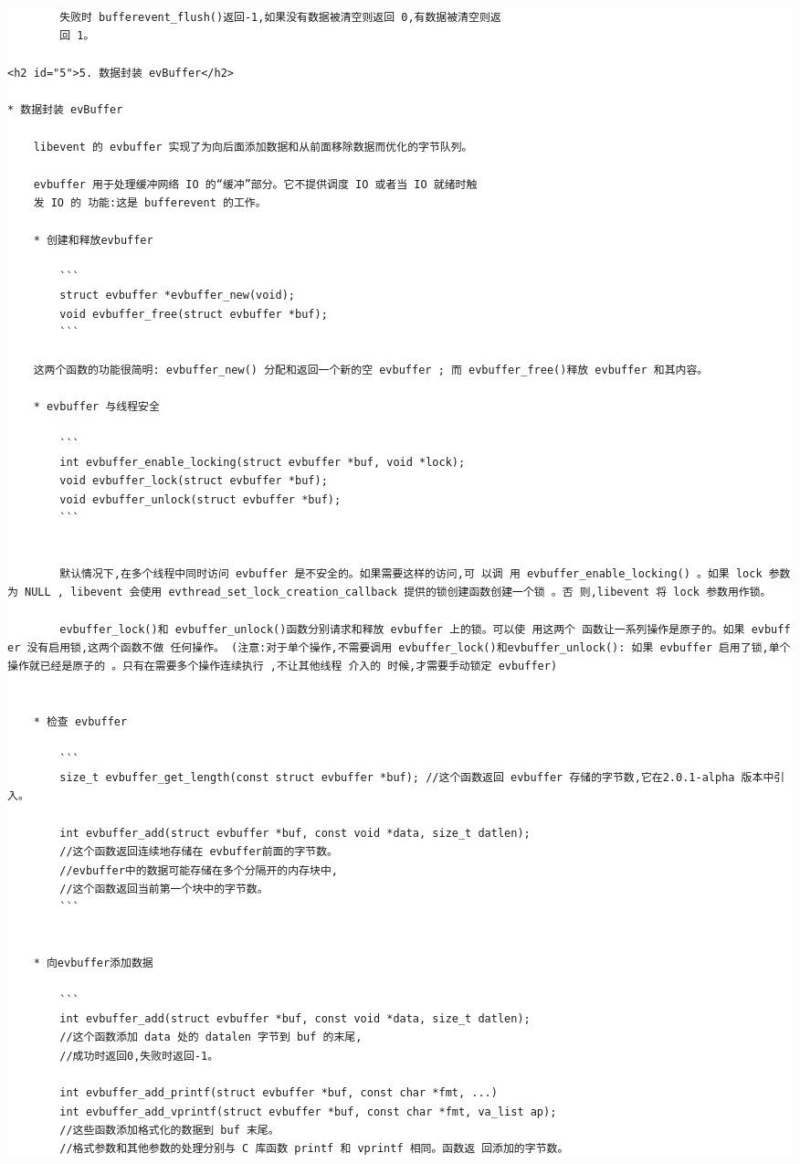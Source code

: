             失败时 bufferevent_flush()返回-1,如果没有数据被清空则返回 0,有数据被清空则返
            回 1。

    <h2 id="5">5. 数据封装 evBuffer</h2>

    * 数据封装 evBuffer

        libevent 的 evbuffer 实现了为向后面添加数据和从前面移除数据而优化的字节队列。
        
        evbuffer 用于处理缓冲网络 IO 的“缓冲”部分。它不提供调度 IO 或者当 IO 就绪时触
        发 IO 的 功能:这是 bufferevent 的工作。

        * 创建和释放evbuffer

            ```
            struct evbuffer *evbuffer_new(void);
            void evbuffer_free(struct evbuffer *buf);
            ```    

        这两个函数的功能很简明: evbuffer_new() 分配和返回一个新的空 evbuffer ; 而 evbuffer_free()释放 evbuffer 和其内容。

        * evbuffer 与线程安全

            ```
            int evbuffer_enable_locking(struct evbuffer *buf, void *lock);
            void evbuffer_lock(struct evbuffer *buf);
            void evbuffer_unlock(struct evbuffer *buf);
            ```


            默认情况下,在多个线程中同时访问 evbuffer 是不安全的。如果需要这样的访问,可 以调 用 evbuffer_enable_locking() 。如果 lock 参数为 NULL , libevent 会使用 evthread_set_lock_creation_callback 提供的锁创建函数创建一个锁 。否 则,libevent 将 lock 参数用作锁。
            
            evbuffer_lock()和 evbuffer_unlock()函数分别请求和释放 evbuffer 上的锁。可以使 用这两个 函数让一系列操作是原子的。如果 evbuffer 没有启用锁,这两个函数不做 任何操作。 (注意:对于单个操作,不需要调用 evbuffer_lock()和evbuffer_unlock(): 如果 evbuffer 启用了锁,单个操作就已经是原子的 。只有在需要多个操作连续执行 ,不让其他线程 介入的 时候,才需要手动锁定 evbuffer)


        * 检查 evbuffer

            ```
            size_t evbuffer_get_length(const struct evbuffer *buf); //这个函数返回 evbuffer 存储的字节数,它在2.0.1-alpha 版本中引入。

            int evbuffer_add(struct evbuffer *buf, const void *data, size_t datlen); 
            //这个函数返回连续地存储在 evbuffer前面的字节数。 
            //evbuffer中的数据可能存储在多个分隔开的内存块中, 
            //这个函数返回当前第一个块中的字节数。
            ```


        * 向evbuffer添加数据

            ```
            int evbuffer_add(struct evbuffer *buf, const void *data, size_t datlen); 
            //这个函数添加 data 处的 datalen 字节到 buf 的末尾, 
            //成功时返回0,失败时返回-1。

            int evbuffer_add_printf(struct evbuffer *buf, const char *fmt, ...) 
            int evbuffer_add_vprintf(struct evbuffer *buf, const char *fmt, va_list ap); 
            //这些函数添加格式化的数据到 buf 末尾。
            //格式参数和其他参数的处理分别与 C 库函数 printf 和 vprintf 相同。函数返 回添加的字节数。
